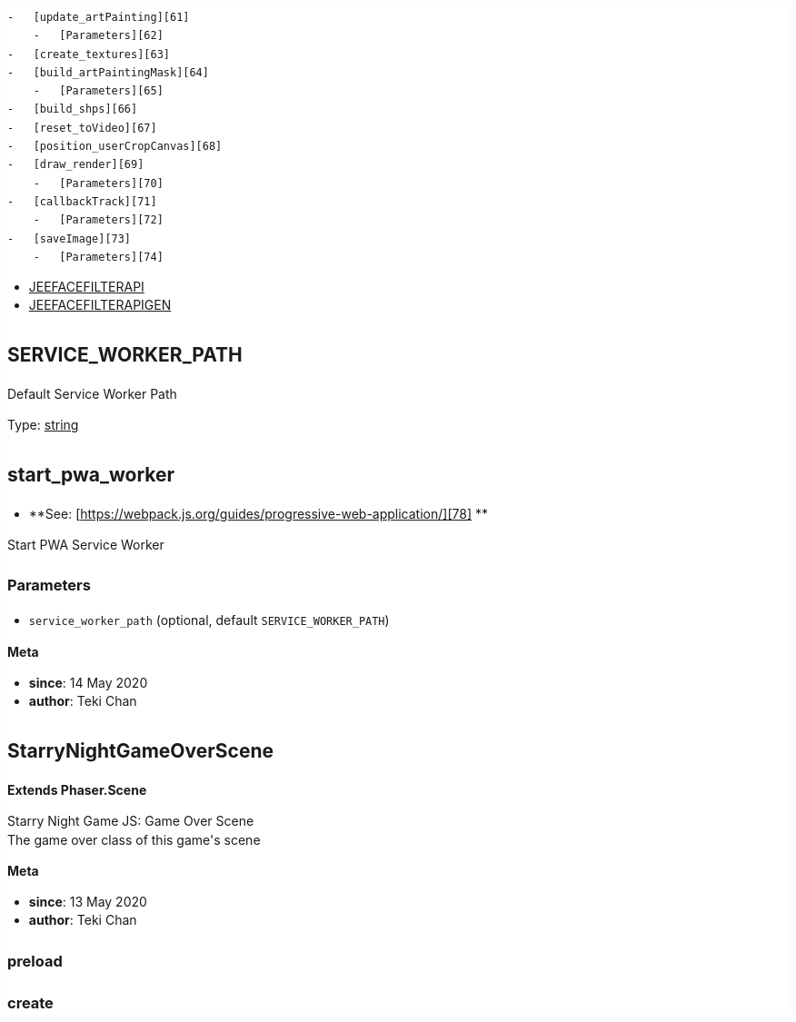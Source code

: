     -   [update_artPainting][61]
        -   [Parameters][62]
    -   [create_textures][63]
    -   [build_artPaintingMask][64]
        -   [Parameters][65]
    -   [build_shps][66]
    -   [reset_toVideo][67]
    -   [position_userCropCanvas][68]
    -   [draw_render][69]
        -   [Parameters][70]
    -   [callbackTrack][71]
        -   [Parameters][72]
    -   [saveImage][73]
        -   [Parameters][74]
-   [JEEFACEFILTERAPI][75]
-   [JEEFACEFILTERAPIGEN][76]

## SERVICE_WORKER_PATH

Default Service Worker Path

Type: [string][77]

## start_pwa_worker

-   **See: [https://webpack.js.org/guides/progressive-web-application/][78]
    **

Start PWA Service Worker

### Parameters

-   `service_worker_path`   (optional, default `SERVICE_WORKER_PATH`)

**Meta**

-   **since**: 14 May 2020
-   **author**: Teki Chan

## StarryNightGameOverScene

**Extends Phaser.Scene**

Starry Night Game JS: Game Over Scene
<br>The game over class of this game's scene

**Meta**

-   **since**: 13 May 2020
-   **author**: Teki Chan

### preload

### create


[1]: #service_worker_path
[2]: #start_pwa_worker
[3]: #parameters
[4]: #starrynightgameoverscene
[5]: #preload
[6]: #create
[7]: #update
[8]: #resetgame
[9]: #togglesound
[10]: #starrynightgamescene
[11]: #preload-1
[12]: #create-1
[13]: #updatescore
[14]: #parameters-1
[15]: #placeclouds
[16]: #parameters-2
[17]: #flap
[18]: #getrightmostcloud
[19]: #update-1
[20]: #die
[21]: #togglesound-1
[22]: #settings
[23]: #settings-1
[24]: #starrynightloadingscene
[25]: #preload-2
[26]: #updatebar
[27]: #parameters-3
[28]: #complete
[29]: #starry_night_settings
[30]: #starrynightstartscene
[31]: #preload-3
[32]: #create-2
[33]: #update-2
[34]: #startgame
[35]: #cameragame
[36]: #togglesound-2
[37]: #showdetail
[38]: #gameconfig
[39]: #game
[40]: #painting_options
[41]: #artpainting
[42]: #vangoghfacefilter
[43]: #paintingoptionidx
[44]: #setupbuttons
[45]: #buildpaintingoption
[46]: #updatepaintingoption
[47]: #ready
[48]: #states
[49]: #compile_shader
[50]: #parameters-4
[51]: #draw_search
[52]: #parameters-5
[53]: #build_shaderprogram
[54]: #parameters-6
[55]: #vangoghfacefilter-1
[56]: #parameters-7
[57]: #check_isloaded
[58]: #parameters-8
[59]: #main
[60]: #start
[61]: #update_artpainting
[62]: #parameters-9
[63]: #create_textures
[64]: #build_artpaintingmask
[65]: #parameters-10
[66]: #build_shps
[67]: #reset_tovideo
[68]: #position_usercropcanvas
[69]: #draw_render
[70]: #parameters-11
[71]: #callbacktrack
[72]: #parameters-12
[73]: #saveimage
[74]: #parameters-13
[75]: #jeefacefilterapi
[76]: #jeefacefilterapigen
[77]: https://developer.mozilla.org/docs/Web/JavaScript/Reference/Global_Objects/String
[78]: https://webpack.js.org/guides/progressive-web-application/
[79]: https://jeeliz.com/
[80]: https://github.com/jeeliz/jeelizFaceFilter
[81]: https://github.com/jeeliz/jeelizFaceFilter/tree/master/demos/faceReplacement/image
[82]: https://jeeliz.com
[83]: http://www.apache.org/licenses/LICENSE-2.0